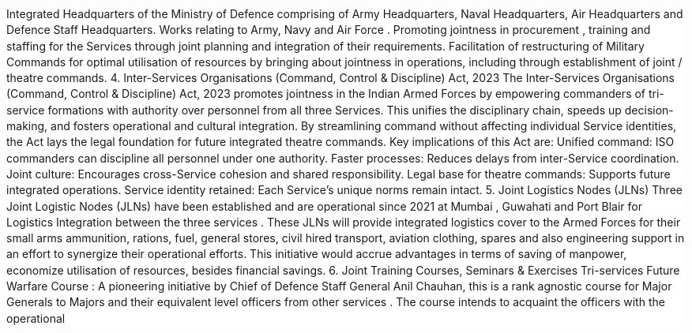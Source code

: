 Integrated Headquarters of the Ministry of Defence
comprising of Army Headquarters, Naval Headquarters, Air Headquarters and Defence Staff Headquarters.
Works relating to Army, Navy and Air Force
.
Promoting jointness in procurement
, training and staffing for the Services through joint planning and integration of their requirements.
Facilitation of restructuring of Military Commands
for optimal utilisation of resources by bringing about jointness in operations, including through establishment of joint / theatre commands.
4. Inter-Services Organisations (Command, Control & Discipline) Act, 2023
The Inter-Services Organisations (Command, Control & Discipline) Act, 2023 promotes
jointness
in the Indian Armed Forces by
empowering commanders
of
tri-service formations with authority over personnel from all three Services.
This unifies the disciplinary chain, speeds up decision-making, and fosters operational and cultural integration. By streamlining command without affecting individual Service identities, the Act lays the legal foundation for future integrated theatre commands. Key implications of this Act are:
Unified command:
ISO commanders can discipline all personnel under one authority.
Faster processes:
Reduces delays from inter-Service coordination.
Joint culture:
Encourages cross-Service cohesion and shared responsibility.
Legal base for theatre commands:
Supports future integrated operations.
Service identity retained:
Each Service’s unique norms remain intact.
5. Joint Logistics Nodes (JLNs)
Three Joint Logistic Nodes (JLNs)
have been established and are operational since
2021
at
Mumbai
,
Guwahati
and
Port Blair
for
Logistics Integration
between the
three services
. These JLNs will provide
integrated logistics cover
to the Armed Forces for their small arms ammunition, rations, fuel, general stores, civil hired transport, aviation clothing, spares and also engineering support in an effort to synergize their operational efforts. This initiative would accrue advantages in terms of
saving of manpower, economize utilisation of resources, besides financial savings.
6. Joint Training Courses, Seminars & Exercises
Tri-services Future Warfare Course
:
A pioneering initiative by Chief of Defence Staff General Anil Chauhan, this is a
rank agnostic course
for
Major Generals
to
Majors
and their
equivalent level officers from other services
. The course intends to acquaint the officers with the
operational
